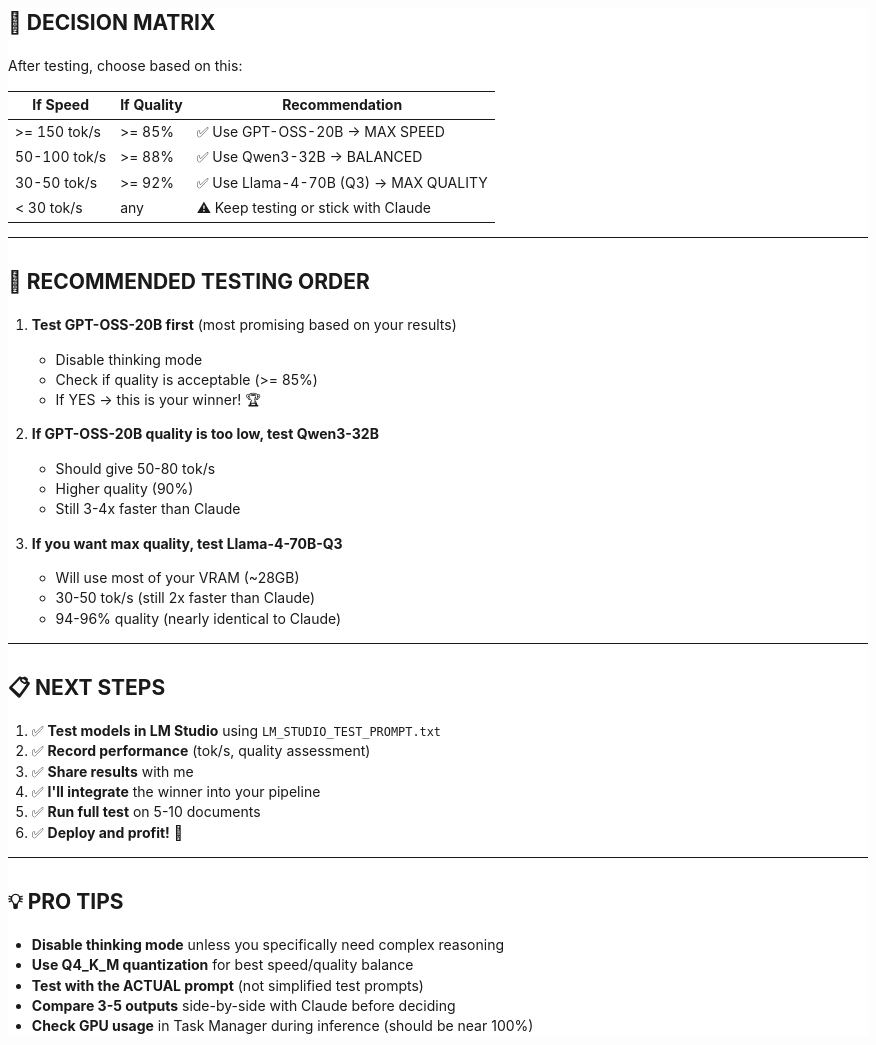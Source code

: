 
## 🎯 DECISION MATRIX

After testing, choose based on this:

| If Speed | If Quality | Recommendation |
|----------|-----------|----------------|
| >= 150 tok/s | >= 85% | ✅ Use GPT-OSS-20B → MAX SPEED |
| 50-100 tok/s | >= 88% | ✅ Use Qwen3-32B → BALANCED |
| 30-50 tok/s | >= 92% | ✅ Use Llama-4-70B (Q3) → MAX QUALITY |
| < 30 tok/s | any | ⚠️ Keep testing or stick with Claude |

---

## 🚀 RECOMMENDED TESTING ORDER

1. **Test GPT-OSS-20B first** (most promising based on your results)
   - Disable thinking mode
   - Check if quality is acceptable (>= 85%)
   - If YES → this is your winner! 🏆

2. **If GPT-OSS-20B quality is too low, test Qwen3-32B**
   - Should give 50-80 tok/s
   - Higher quality (90%)
   - Still 3-4x faster than Claude

3. **If you want max quality, test Llama-4-70B-Q3**
   - Will use most of your VRAM (~28GB)
   - 30-50 tok/s (still 2x faster than Claude)
   - 94-96% quality (nearly identical to Claude)

---

## 📋 NEXT STEPS

1. ✅ **Test models in LM Studio** using `LM_STUDIO_TEST_PROMPT.txt`
2. ✅ **Record performance** (tok/s, quality assessment)
3. ✅ **Share results** with me
4. ✅ **I'll integrate** the winner into your pipeline
5. ✅ **Run full test** on 5-10 documents
6. ✅ **Deploy and profit!** 🚀

---

## 💡 PRO TIPS

- **Disable thinking mode** unless you specifically need complex reasoning
- **Use Q4_K_M quantization** for best speed/quality balance
- **Test with the ACTUAL prompt** (not simplified test prompts)
- **Compare 3-5 outputs** side-by-side with Claude before deciding
- **Check GPU usage** in Task Manager during inference (should be near 100%)

